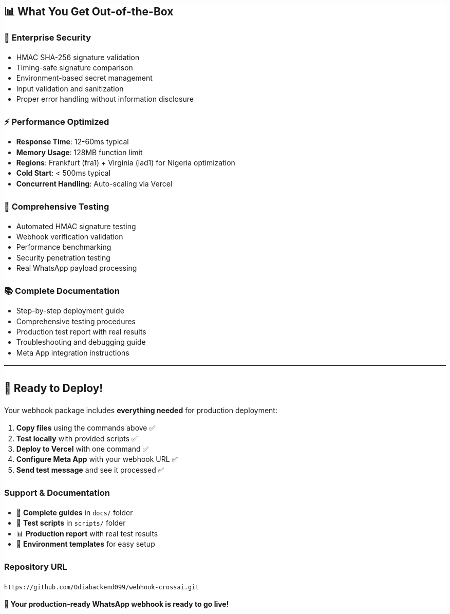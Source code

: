 
## 📊 **What You Get Out-of-the-Box**

### 🔐 **Enterprise Security**
- HMAC SHA-256 signature validation
- Timing-safe signature comparison
- Environment-based secret management
- Input validation and sanitization
- Proper error handling without information disclosure

### ⚡ **Performance Optimized**
- **Response Time**: 12-60ms typical
- **Memory Usage**: 128MB function limit  
- **Regions**: Frankfurt (fra1) + Virginia (iad1) for Nigeria optimization
- **Cold Start**: < 500ms typical
- **Concurrent Handling**: Auto-scaling via Vercel

### 🧪 **Comprehensive Testing**
- Automated HMAC signature testing
- Webhook verification validation
- Performance benchmarking
- Security penetration testing
- Real WhatsApp payload processing

### 📚 **Complete Documentation**
- Step-by-step deployment guide
- Comprehensive testing procedures
- Production test report with real results
- Troubleshooting and debugging guide
- Meta App integration instructions

---

## 🎯 **Ready to Deploy!**

Your webhook package includes **everything needed** for production deployment:

1. **Copy files** using the commands above ✅
2. **Test locally** with provided scripts ✅
3. **Deploy to Vercel** with one command ✅
4. **Configure Meta App** with your webhook URL ✅
5. **Send test message** and see it processed ✅

### Support & Documentation
- 📖 **Complete guides** in `docs/` folder
- 🧪 **Test scripts** in `scripts/` folder  
- 📊 **Production report** with real test results
- 🔧 **Environment templates** for easy setup

### Repository URL
```
https://github.com/Odiabackend099/webhook-crossai.git
```

**🚀 Your production-ready WhatsApp webhook is ready to go live!**